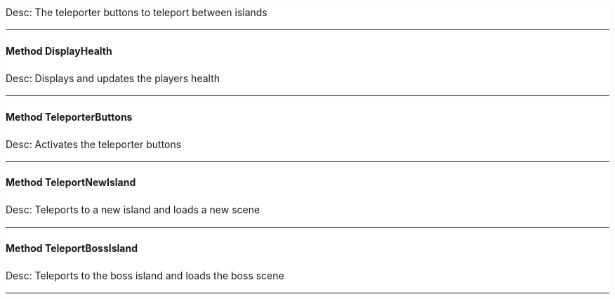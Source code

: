 Desc: The teleporter buttons to teleport between islands

---

#### Method DisplayHealth

Desc: Displays and updates the players health

---

#### Method TeleporterButtons

Desc: Activates the teleporter buttons

---

#### Method TeleportNewIsland

Desc: Teleports to a new island and loads a new scene

---

#### Method TeleportBossIsland

Desc: Teleports to the boss island and loads the boss scene

---